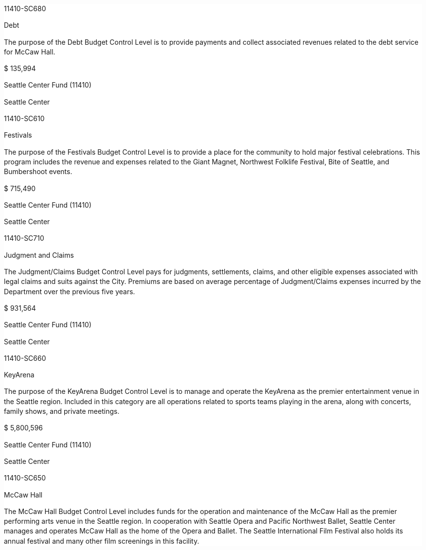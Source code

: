 11410-SC680  
  
Debt  
  
The purpose of the Debt Budget Control Level is to provide payments and collect associated revenues related to the debt service for McCaw Hall.  
  
$ 135,994  
  
Seattle Center Fund (11410)  
  
Seattle Center  
  
11410-SC610  
  
Festivals  
  
The purpose of the Festivals Budget Control Level is to provide a place for the community to hold major festival celebrations. This program includes the revenue and expenses related to the Giant Magnet, Northwest Folklife Festival, Bite of Seattle, and Bumbershoot events.  
  
$ 715,490  
  
Seattle Center Fund (11410)  
  
Seattle Center  
  
11410-SC710  
  
Judgment and Claims  
  
The Judgment/Claims Budget Control Level pays for judgments, settlements, claims, and other eligible expenses associated with legal claims and suits against the City. Premiums are based on average percentage of Judgment/Claims expenses incurred by the Department over the previous five years.  
  
$ 931,564  
  
Seattle Center Fund (11410)  
  
Seattle Center  
  
11410-SC660  
  
KeyArena  
  
The purpose of the KeyArena Budget Control Level is to manage and operate the KeyArena as the premier entertainment venue in the Seattle region. Included in this category are all operations related to sports teams playing in the arena, along with concerts, family shows, and private meetings.  
  
$ 5,800,596  
  
Seattle Center Fund (11410)  
  
Seattle Center  
  
11410-SC650  
  
McCaw Hall  
  
The McCaw Hall Budget Control Level includes funds for the operation and maintenance of the McCaw Hall as the premier performing arts venue in the Seattle region. In cooperation with Seattle Opera and Pacific Northwest Ballet, Seattle Center manages and operates McCaw Hall as the home of the Opera and Ballet. The Seattle International Film Festival also holds its annual festival and many other film screenings in this facility.  
  